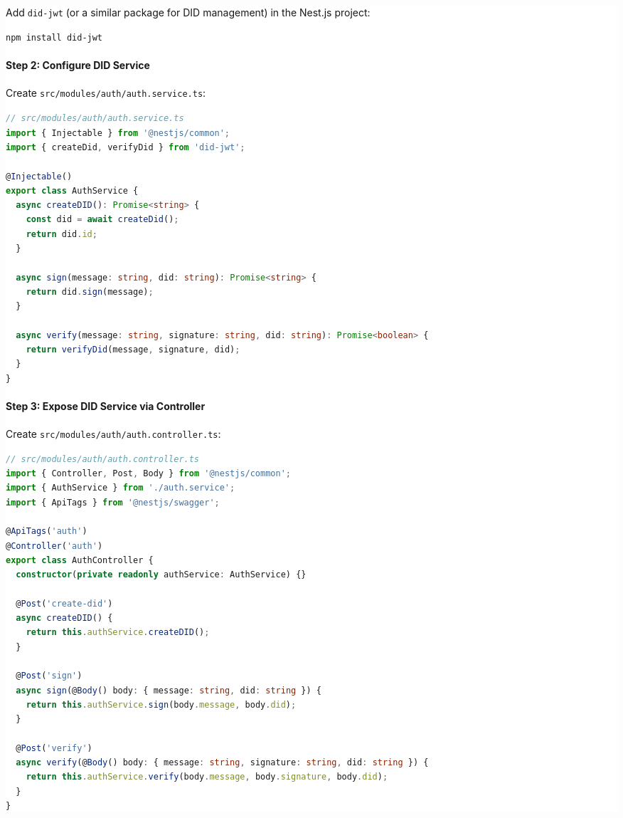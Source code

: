 Add `did-jwt` (or a similar package for DID management) in the Nest.js project:

```sh
npm install did-jwt
```

#### Step 2: Configure DID Service

Create `src/modules/auth/auth.service.ts`:

```typescript
// src/modules/auth/auth.service.ts
import { Injectable } from '@nestjs/common';
import { createDid, verifyDid } from 'did-jwt';

@Injectable()
export class AuthService {
  async createDID(): Promise<string> {
    const did = await createDid();
    return did.id;
  }

  async sign(message: string, did: string): Promise<string> {
    return did.sign(message);
  }

  async verify(message: string, signature: string, did: string): Promise<boolean> {
    return verifyDid(message, signature, did);
  }
}
```

#### Step 3: Expose DID Service via Controller

Create `src/modules/auth/auth.controller.ts`:

```typescript
// src/modules/auth/auth.controller.ts
import { Controller, Post, Body } from '@nestjs/common';
import { AuthService } from './auth.service';
import { ApiTags } from '@nestjs/swagger';

@ApiTags('auth')
@Controller('auth')
export class AuthController {
  constructor(private readonly authService: AuthService) {}

  @Post('create-did')
  async createDID() {
    return this.authService.createDID();
  }

  @Post('sign')
  async sign(@Body() body: { message: string, did: string }) {
    return this.authService.sign(body.message, body.did);
  }

  @Post('verify')
  async verify(@Body() body: { message: string, signature: string, did: string }) {
    return this.authService.verify(body.message, body.signature, body.did);
  }
}
```
